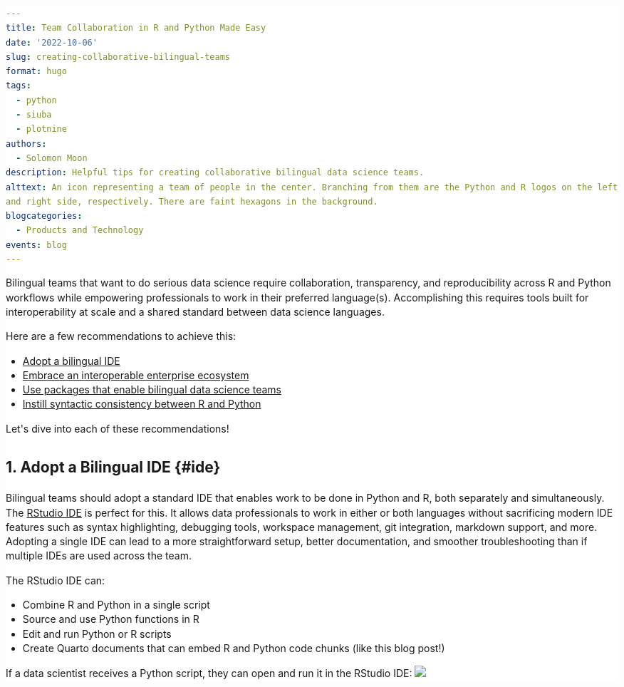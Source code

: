 ```yaml
---
title: Team Collaboration in R and Python Made Easy
date: '2022-10-06'
slug: creating-collaborative-bilingual-teams
format: hugo
tags:
  - python
  - siuba
  - plotnine
authors:
  - Solomon Moon
description: Helpful tips for creating collaborative bilingual data science teams.
alttext: An icon representing a team of people in the center. Branching from them are the Python and R logos on the left and right side, respectively. There are faint hexagons in the background.
blogcategories:
  - Products and Technology
events: blog
---
```



Bilingual teams that want to do serious data science require collaboration, transparency, and reproducibility across R and Python workflows while empowering professionals to work in their preferred language(s). Accomplishing this requires tools built for interoperability at scale and a shared standard between data science languages.

Here are a few recommendations to achieve this:

- [Adopt a bilingual IDE](#ide)
- [Embrace an interoperable enterprise ecosystem](#ecosystem)
- [Use packages that enable bilingual data science teams](#packages)
- [Instill syntactic consistency between R and Python](#consistency)

Let's dive into each of these recommendations!

## 1. Adopt a Bilingual IDE {#ide}

Bilingual teams should adopt a standard IDE that enables work to be done in Python and R, both separately and simultaneously. The [RStudio IDE](https://posit.co/products/open-source/rstudio/) is perfect for this. It allows data professionals to work in either or both languages without sacrificing modern IDE features such as syntax highlighting, debugging tools, workspace management, git integration, markdown support, and more. Adopting a single IDE can lead to a more straightforward setup, better documentation, and smoother troubleshooting than if multiple IDEs are used across the team.

The RStudio IDE can:
-   Combine R and Python in a single script
-   Source and use Python functions in R
-   Edit and run Python or R scripts
-   Create Quarto documents that can embed R and Python code chunks (like this blog post!)

If a data scientist receives a Python script, they can open and run it in the RStudio IDE:
![](https://www.rstudio.com/blog/three-ways-to-program-in-python-with-rstudio/gif/gif2.gif)

